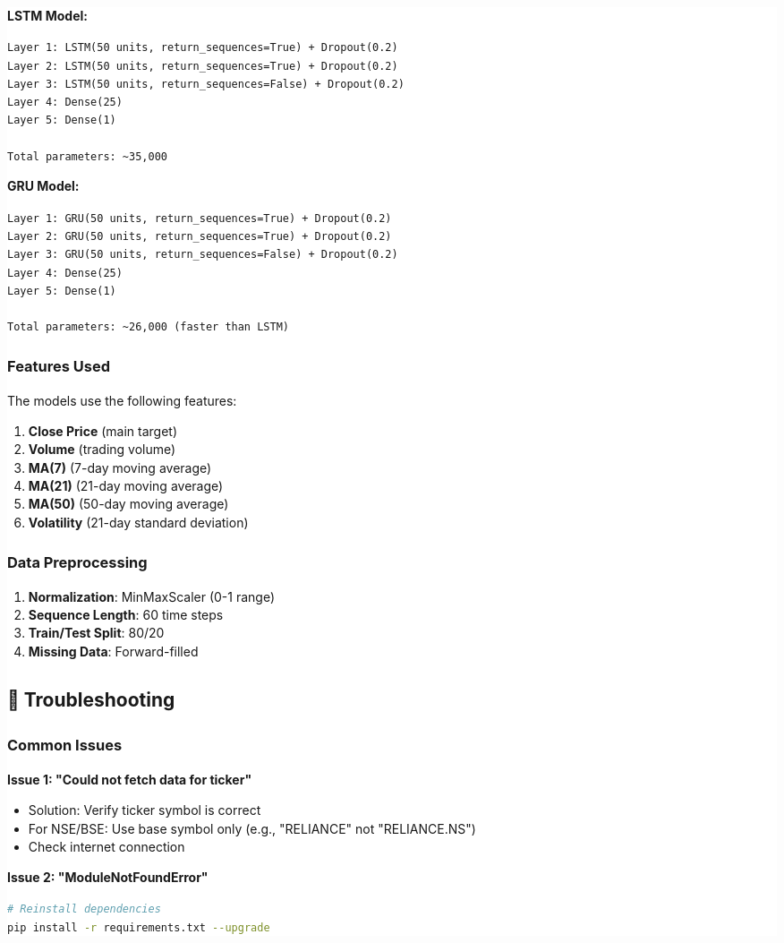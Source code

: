 **LSTM Model:**
```
Layer 1: LSTM(50 units, return_sequences=True) + Dropout(0.2)
Layer 2: LSTM(50 units, return_sequences=True) + Dropout(0.2)
Layer 3: LSTM(50 units, return_sequences=False) + Dropout(0.2)
Layer 4: Dense(25)
Layer 5: Dense(1)

Total parameters: ~35,000
```

**GRU Model:**
```
Layer 1: GRU(50 units, return_sequences=True) + Dropout(0.2)
Layer 2: GRU(50 units, return_sequences=True) + Dropout(0.2)
Layer 3: GRU(50 units, return_sequences=False) + Dropout(0.2)
Layer 4: Dense(25)
Layer 5: Dense(1)

Total parameters: ~26,000 (faster than LSTM)
```

### Features Used

The models use the following features:
1. **Close Price** (main target)
2. **Volume** (trading volume)
3. **MA(7)** (7-day moving average)
4. **MA(21)** (21-day moving average)
5. **MA(50)** (50-day moving average)
6. **Volatility** (21-day standard deviation)

### Data Preprocessing

1. **Normalization**: MinMaxScaler (0-1 range)
2. **Sequence Length**: 60 time steps
3. **Train/Test Split**: 80/20
4. **Missing Data**: Forward-filled

## 🐛 Troubleshooting

### Common Issues

**Issue 1: "Could not fetch data for ticker"**
- Solution: Verify ticker symbol is correct
- For NSE/BSE: Use base symbol only (e.g., "RELIANCE" not "RELIANCE.NS")
- Check internet connection

**Issue 2: "ModuleNotFoundError"**
```bash
# Reinstall dependencies
pip install -r requirements.txt --upgrade
```
